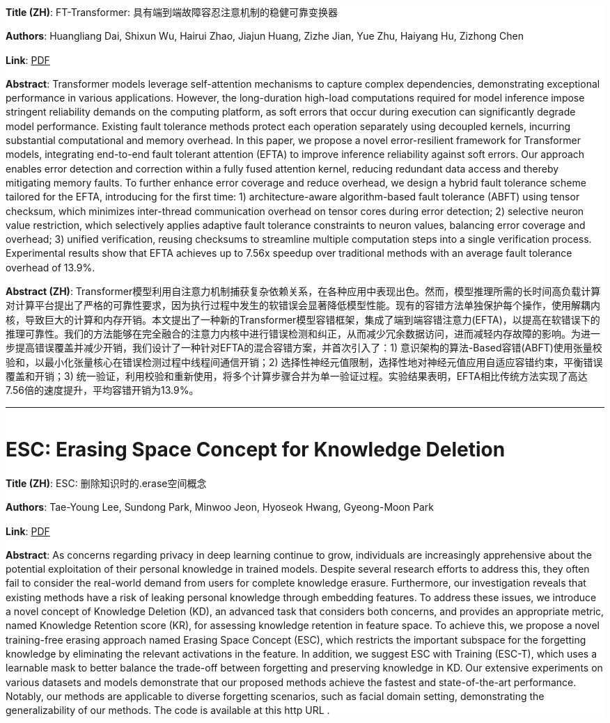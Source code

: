 **Title (ZH)**: FT-Transformer: 具有端到端故障容忍注意机制的稳健可靠变换器 

**Authors**: Huangliang Dai, Shixun Wu, Hairui Zhao, Jiajun Huang, Zizhe Jian, Yue Zhu, Haiyang Hu, Zizhong Chen  

**Link**: [PDF](https://arxiv.org/pdf/2504.02211)  

**Abstract**: Transformer models leverage self-attention mechanisms to capture complex dependencies, demonstrating exceptional performance in various applications. However, the long-duration high-load computations required for model inference impose stringent reliability demands on the computing platform, as soft errors that occur during execution can significantly degrade model performance. Existing fault tolerance methods protect each operation separately using decoupled kernels, incurring substantial computational and memory overhead. In this paper, we propose a novel error-resilient framework for Transformer models, integrating end-to-end fault tolerant attention (EFTA) to improve inference reliability against soft errors. Our approach enables error detection and correction within a fully fused attention kernel, reducing redundant data access and thereby mitigating memory faults. To further enhance error coverage and reduce overhead, we design a hybrid fault tolerance scheme tailored for the EFTA, introducing for the first time: 1) architecture-aware algorithm-based fault tolerance (ABFT) using tensor checksum, which minimizes inter-thread communication overhead on tensor cores during error detection; 2) selective neuron value restriction, which selectively applies adaptive fault tolerance constraints to neuron values, balancing error coverage and overhead; 3) unified verification, reusing checksums to streamline multiple computation steps into a single verification process. Experimental results show that EFTA achieves up to 7.56x speedup over traditional methods with an average fault tolerance overhead of 13.9%. 

**Abstract (ZH)**: Transformer模型利用自注意力机制捕获复杂依赖关系，在各种应用中表现出色。然而，模型推理所需的长时间高负载计算对计算平台提出了严格的可靠性要求，因为执行过程中发生的软错误会显著降低模型性能。现有的容错方法单独保护每个操作，使用解耦内核，导致巨大的计算和内存开销。本文提出了一种新的Transformer模型容错框架，集成了端到端容错注意力(EFTA)，以提高在软错误下的推理可靠性。我们的方法能够在完全融合的注意力内核中进行错误检测和纠正，从而减少冗余数据访问，进而减轻内存故障的影响。为进一步提高错误覆盖并减少开销，我们设计了一种针对EFTA的混合容错方案，并首次引入了：1) 意识架构的算法-Based容错(ABFT)使用张量校验和，以最小化张量核心在错误检测过程中线程间通信开销；2) 选择性神经元值限制，选择性地对神经元值应用自适应容错约束，平衡错误覆盖和开销；3) 统一验证，利用校验和重新使用，将多个计算步骤合并为单一验证过程。实验结果表明，EFTA相比传统方法实现了高达7.56倍的速度提升，平均容错开销为13.9%。 

---
# ESC: Erasing Space Concept for Knowledge Deletion 

**Title (ZH)**: ESC: 删除知识时的.erase空间概念 

**Authors**: Tae-Young Lee, Sundong Park, Minwoo Jeon, Hyoseok Hwang, Gyeong-Moon Park  

**Link**: [PDF](https://arxiv.org/pdf/2504.02199)  

**Abstract**: As concerns regarding privacy in deep learning continue to grow, individuals are increasingly apprehensive about the potential exploitation of their personal knowledge in trained models. Despite several research efforts to address this, they often fail to consider the real-world demand from users for complete knowledge erasure. Furthermore, our investigation reveals that existing methods have a risk of leaking personal knowledge through embedding features. To address these issues, we introduce a novel concept of Knowledge Deletion (KD), an advanced task that considers both concerns, and provides an appropriate metric, named Knowledge Retention score (KR), for assessing knowledge retention in feature space. To achieve this, we propose a novel training-free erasing approach named Erasing Space Concept (ESC), which restricts the important subspace for the forgetting knowledge by eliminating the relevant activations in the feature. In addition, we suggest ESC with Training (ESC-T), which uses a learnable mask to better balance the trade-off between forgetting and preserving knowledge in KD. Our extensive experiments on various datasets and models demonstrate that our proposed methods achieve the fastest and state-of-the-art performance. Notably, our methods are applicable to diverse forgetting scenarios, such as facial domain setting, demonstrating the generalizability of our methods. The code is available at this http URL . 
